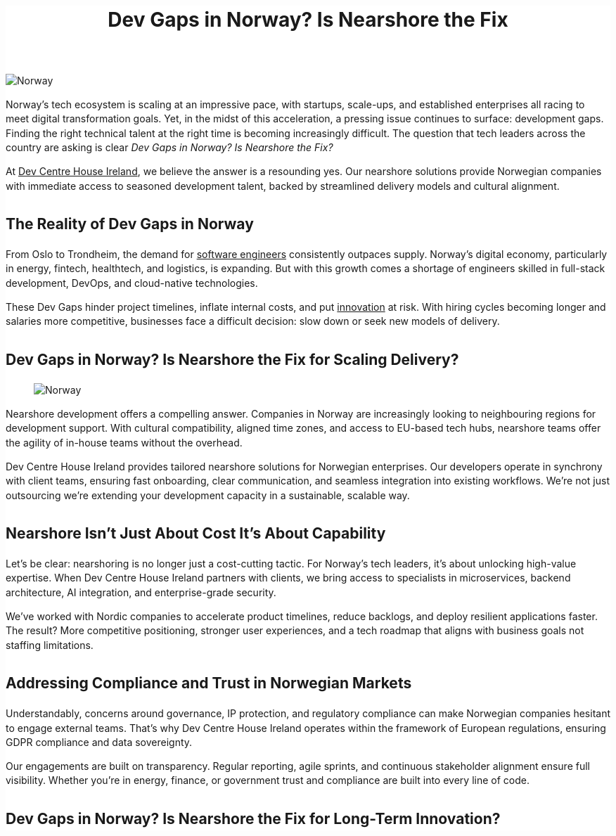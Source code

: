 
<div class="inside-article">
<header aria-label="Content" class="entry-header">
<h1 class="entry-title" itemprop="headline">Dev Gaps in Norway? Is Nearshore the Fix</h1> 
</header>
<div class="featured-image cv-col-12 post-image">
<img alt="Norway" class="size-full cv-col-12 wp-post-image" decoding="async" fetchpriority="high" height="1067" itemprop="image" sizes="(max-width: 1600px) 100vw, 1600px" src="https://www.devcentrehouse.eu/blogs/wp-content/uploads/2025/05/uv5_bsypfum.jpg" srcset="https://www.devcentrehouse.eu/blogs/wp-content/uploads/2025/05/uv5_bsypfum.jpg 1600w, https://www.devcentrehouse.eu/blogs/wp-content/uploads/2025/05/uv5_bsypfum-300x200.jpg 300w, https://www.devcentrehouse.eu/blogs/wp-content/uploads/2025/05/uv5_bsypfum-1024x683.jpg 1024w, https://www.devcentrehouse.eu/blogs/wp-content/uploads/2025/05/uv5_bsypfum-768x512.jpg 768w, https://www.devcentrehouse.eu/blogs/wp-content/uploads/2025/05/uv5_bsypfum-1536x1024.jpg 1536w" style="aspect-ratio:0;" width="1600"/> </div>
<div class="entry-content" itemprop="text">
<p>Norway’s tech ecosystem is scaling at an impressive pace, with startups, scale-ups, and established enterprises all racing to meet digital transformation goals. Yet, in the midst of this acceleration, a pressing issue continues to surface: development gaps. Finding the right technical talent at the right time is becoming increasingly difficult. The question that tech leaders across the country are asking is clear <em>Dev Gaps in Norway? Is Nearshore the Fix?</em></p>
<p>At <a href="https://www.devcentrehouse.eu/en/">Dev Centre House Ireland</a>, we believe the answer is a resounding yes. Our nearshore solutions provide Norwegian companies with immediate access to seasoned development talent, backed by streamlined delivery models and cultural alignment.</p>
<h2 class="wp-block-heading">The Reality of Dev Gaps in Norway</h2>
<p>From Oslo to Trondheim, the demand for <a href="https://en.wikipedia.org/wiki/Software_engineering" rel="noreferrer noopener" target="_blank">software engineers</a> consistently outpaces supply. Norway’s digital economy, particularly in energy, fintech, healthtech, and logistics, is expanding. But with this growth comes a shortage of engineers skilled in full-stack development, DevOps, and cloud-native technologies.</p>
<p>These Dev Gaps hinder project timelines, inflate internal costs, and put <a href="https://en.wikipedia.org/wiki/Innovation" rel="noreferrer noopener" target="_blank">innovation</a> at risk. With hiring cycles becoming longer and salaries more competitive, businesses face a difficult decision: slow down or seek new models of delivery.</p>
<h2 class="wp-block-heading">Dev Gaps in Norway? Is Nearshore the Fix for Scaling Delivery?</h2>
<figure class="wp-block-image size-large"><img alt="Norway" class="wp-image-1851" decoding="async" height="683" sizes="(max-width: 1024px) 100vw, 1024px" src="https://www.devcentrehouse.eu/blogs/wp-content/uploads/2025/05/3v8xo5gbusk-1024x683.jpg" srcset="https://www.devcentrehouse.eu/blogs/wp-content/uploads/2025/05/3v8xo5gbusk-1024x683.jpg 1024w, https://www.devcentrehouse.eu/blogs/wp-content/uploads/2025/05/3v8xo5gbusk-300x200.jpg 300w, https://www.devcentrehouse.eu/blogs/wp-content/uploads/2025/05/3v8xo5gbusk-768x512.jpg 768w, https://www.devcentrehouse.eu/blogs/wp-content/uploads/2025/05/3v8xo5gbusk-1536x1024.jpg 1536w, https://www.devcentrehouse.eu/blogs/wp-content/uploads/2025/05/3v8xo5gbusk.jpg 1600w" width="1024"/></figure>
<p>Nearshore development offers a compelling answer. Companies in Norway are increasingly looking to neighbouring regions for development support. With cultural compatibility, aligned time zones, and access to EU-based tech hubs, nearshore teams offer the agility of in-house teams without the overhead.</p>
<p>Dev Centre House Ireland provides tailored nearshore solutions for Norwegian enterprises. Our developers operate in synchrony with client teams, ensuring fast onboarding, clear communication, and seamless integration into existing workflows. We’re not just outsourcing we’re extending your development capacity in a sustainable, scalable way.</p>
<h2 class="wp-block-heading">Nearshore Isn’t Just About Cost It’s About Capability</h2>
<p>Let’s be clear: nearshoring is no longer just a cost-cutting tactic. For Norway’s tech leaders, it’s about unlocking high-value expertise. When Dev Centre House Ireland partners with clients, we bring access to specialists in microservices, backend architecture, AI integration, and enterprise-grade security.</p>
<p>We’ve worked with Nordic companies to accelerate product timelines, reduce backlogs, and deploy resilient applications faster. The result? More competitive positioning, stronger user experiences, and a tech roadmap that aligns with business goals not staffing limitations.</p>
<h2 class="wp-block-heading">Addressing Compliance and Trust in Norwegian Markets</h2>
<p>Understandably, concerns around governance, IP protection, and regulatory compliance can make Norwegian companies hesitant to engage external teams. That’s why Dev Centre House Ireland operates within the framework of European regulations, ensuring GDPR compliance and data sovereignty.</p>
<p>Our engagements are built on transparency. Regular reporting, agile sprints, and continuous stakeholder alignment ensure full visibility. Whether you’re in energy, finance, or government trust and compliance are built into every line of code.</p>
<h2 class="wp-block-heading">Dev Gaps in Norway? Is Nearshore the Fix for Long-Term Innovation?</h2>